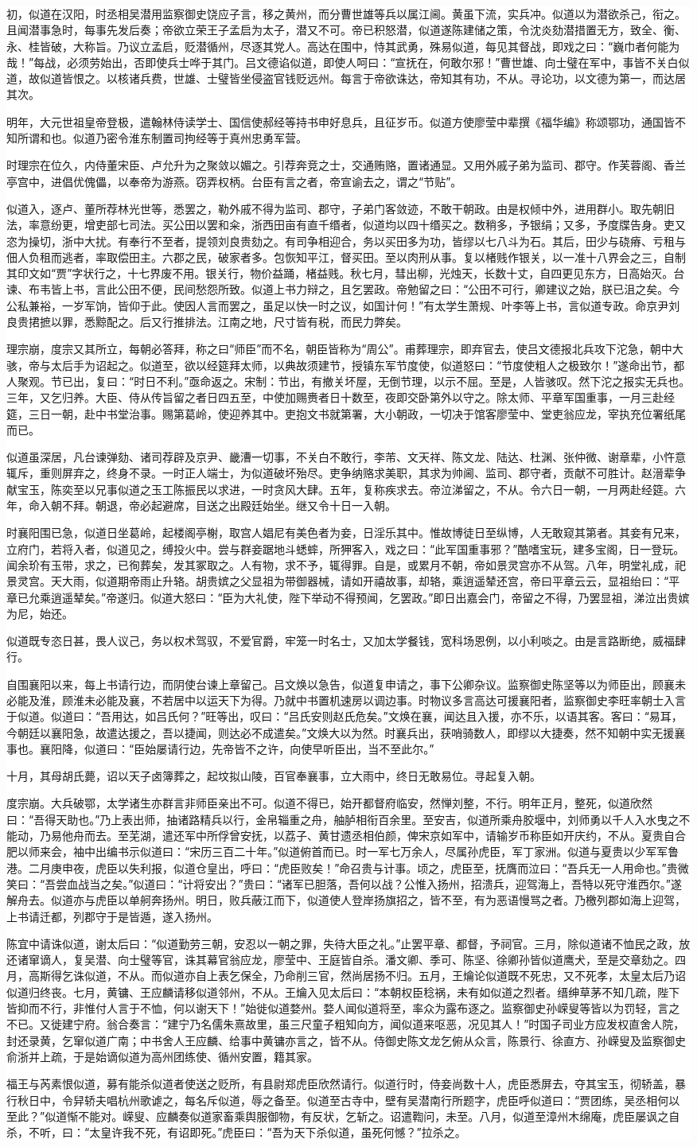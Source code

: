 初，似道在汉阳，时丞相吴潜用监察御史饶应子言，移之黄州，而分曹世雄等兵以属江阃。黄虽下流，实兵冲。似道以为潜欲杀己，衔之。且闻潜事急时，每事先发后奏；帝欲立荣王子孟启为太子，潜又不可。帝已积怒潜，似道遂陈建储之策，令沈炎劾潜措置无方，致全、衡、永、桂皆破，大称旨。乃议立孟启，贬潜循州，尽逐其党人。高达在围中，恃其武勇，殊易似道，每见其督战，即戏之曰：“巍巾者何能为哉！”每战，必须劳始出，否即使兵士哗于其门。吕文德谄似道，即使人呵曰：“宣抚在，何敢尔邪！”曹世雄、向士璧在军中，事皆不关白似道，故似道皆恨之。以核诸兵费，世雄、士璧皆坐侵盗官钱贬远州。每言于帝欲诛达，帝知其有功，不从。寻论功，以文德为第一，而达居其次。

明年，大元世祖皇帝登极，遣翰林侍读学士、国信使郝经等持书申好息兵，且征岁币。似道方使廖莹中辈撰《福华编》称颂鄂功，通国皆不知所谓和也。似道乃密令淮东制置司拘经等于真州忠勇军营。

时理宗在位久，内侍董宋臣、卢允升为之聚敛以媚之。引荐奔竞之士，交通贿赂，置诸通显。又用外戚子弟为监司、郡守。作芙蓉阁、香兰亭宫中，进倡优傀儡，以奉帝为游燕。窃弄权柄。台臣有言之者，帝宣谕去之，谓之“节贴”。

似道入，逐卢、董所荐林光世等，悉罢之，勒外戚不得为监司、郡守，子弟门客敛迹，不敢干朝政。由是权倾中外，进用群小。取先朝旧法，率意纷更，增吏部七司法。买公田以罢和籴，浙西田亩有直千缗者，似道均以四十缗买之。数稍多，予银绢；又多，予度牒告身。吏又恣为操切，浙中大扰。有奉行不至者，提领刘良贵劾之。有司争相迎合，务以买田多为功，皆缪以七八斗为石。其后，田少与硗瘠、亏租与佃人负租而逃者，率取偿田主。六郡之民，破家者多。包恢知平江，督买田。至以肉刑从事。复以楮贱作银关，以一准十八界会之三，自制其印文如“贾”字状行之，十七界废不用。银关行，物价益踊，楮益贱。秋七月，彗出柳，光烛天，长数十丈，自四更见东方，日高始灭。台谏、布韦皆上书，言此公田不便，民间愁怨所致。似道上书力辩之，且乞罢政。帝勉留之曰：“公田不可行，卿建议之始，朕已沮之矣。今公私兼裕，一岁军饷，皆仰于此。使因人言而罢之，虽足以快一时之议，如国计何！”有太学生萧规、叶李等上书，言似道专政。命京尹刘良贵捃摭以罪，悉黥配之。后又行推排法。江南之地，尺寸皆有税，而民力弊矣。

理宗崩，度宗又其所立，每朝必答拜，称之曰“师臣”而不名，朝臣皆称为“周公”。甫葬理宗，即弃官去，使吕文德报北兵攻下沱急，朝中大骇，帝与太后手为诏起之。似道至，欲以经筵拜太师，以典故须建节，授镇东军节度使，似道怒曰：“节度使粗人之极致尔！”遂命出节，都人聚观。节已出，复曰：“时日不利。”亟命返之。宋制：节出，有撤关坏屋，无倒节理，以示不屈。至是，人皆骇叹。然下沱之报实无兵也。三年，又乞归养。大臣、侍从传旨留之者日四五至，中使加赐赉者日十数至，夜即交卧第外以守之。除太师、平章军国重事，一月三赴经筵，三日一朝，赴中书堂治事。赐第葛岭，使迎养其中。吏抱文书就第署，大小朝政，一切决于馆客廖莹中、堂吏翁应龙，宰执充位署纸尾而已。

似道虽深居，凡台谏弹劾、诸司荐辟及京尹、畿漕一切事，不关白不敢行，李芾、文天祥、陈文龙、陆达、杜渊、张仲微、谢章辈，小忤意辄斥，重则屏弃之，终身不录。一时正人端士，为似道破坏殆尽。吏争纳赂求美职，其求为帅阃、监司、郡守者，贡献不可胜计。赵溍辈争献宝玉，陈奕至以兄事似道之玉工陈振民以求进，一时贪风大肆。五年，复称疾求去。帝泣涕留之，不从。令六日一朝，一月两赴经筵。六年，命入朝不拜。朝退，帝必起避席，目送之出殿廷始坐。继又令十日一入朝。

时襄阳围已急，似道日坐葛岭，起楼阁亭榭，取宫人娼尼有美色者为妾，日淫乐其中。惟故博徒日至纵博，人无敢窥其第者。其妾有兄来，立府门，若将入者，似道见之，缚投火中。尝与群妾踞地斗蟋蟀，所狎客入，戏之曰：“此军国重事邪？”酷嗜宝玩，建多宝阁，日一登玩。闻余玠有玉带，求之，已徇葬矣，发其冢取之。人有物，求不予，辄得罪。自是，或累月不朝，帝如景灵宫亦不从驾。八年，明堂礼成，祀景灵宫。天大雨，似道期帝雨止升辂。胡贵嫔之父显祖为带御器械，请如开禧故事，却辂，乘逍遥辇还宫，帝曰平章云云，显祖绐曰：“平章已允乘逍遥辇矣。”帝遂归。似道大怒曰：“臣为大礼使，陛下举动不得预闻，乞罢政。”即日出嘉会门，帝留之不得，乃罢显祖，涕泣出贵嫔为尼，始还。

似道既专恣日甚，畏人议己，务以权术驾驭，不爱官爵，牢笼一时名士，又加太学餐钱，宽科场恩例，以小利啖之。由是言路断绝，威福肆行。

自围襄阳以来，每上书请行边，而阴使台谏上章留己。吕文焕以急告，似道复申请之，事下公卿杂议。监察御史陈坚等以为师臣出，顾襄未必能及淮，顾淮未必能及襄，不若居中以运天下为得。乃就中书置机速房以调边事。时物议多言高达可援襄阳者，监察御史李旺率朝士入言于似道。似道曰：“吾用达，如吕氏何？”旺等出，叹曰：“吕氏安则赵氏危矣。”文焕在襄，闻达且入援，亦不乐，以语其客。客曰：“易耳，今朝廷以襄阳急，故遣达援之，吾以捷闻，则达必不成遣矣。”文焕大以为然。时襄兵出，获哨骑数人，即缪以大捷奏，然不知朝中实无援襄事也。襄阳降，似道曰：“臣始屡请行边，先帝皆不之许，向使早听臣出，当不至此尔。”

十月，其母胡氏薨，诏以天子卤簿葬之，起坟拟山陵，百官奉襄事，立大雨中，终日无敢易位。寻起复入朝。

度宗崩。大兵破鄂，太学诸生亦群言非师臣亲出不可。似道不得已，始开都督府临安，然惮刘整，不行。明年正月，整死，似道欣然曰：“吾得天助也。”乃上表出师，抽诸路精兵以行，金帛辎重之舟，舳胪相衔百余里。至安吉，似道所乘舟胶堰中，刘师勇以千人入水曳之不能动，乃易他舟而去。至芜湖，遣还军中所俘曾安抚，以荔子、黄甘遗丞相伯颜，俾宋京如军中，请输岁币称臣如开庆约，不从。夏贵自合肥以师来会，袖中出编书示似道曰：“宋历三百二十年。”似道俯首而已。时一军七万余人，尽属孙虎臣，军丁家洲。似道与夏贵以少军军鲁港。二月庚申夜，虎臣以失利报，似道仓皇出，呼曰：“虎臣败矣！”命召贵与计事。顷之，虎臣至，抚膺而泣曰：“吾兵无一人用命也。”贵微笑曰：“吾尝血战当之矣。”似道曰：“计将安出？”贵曰：“诸军已胆落，吾何以战？公惟入扬州，招溃兵，迎驾海上，吾特以死守淮西尔。”遂解舟去。似道亦与虎臣以单舸奔扬州。明日，败兵蔽江而下，似道使人登岸扬旗招之，皆不至，有为恶语慢骂之者。乃檄列郡如海上迎驾，上书请迁都，列郡守于是皆遁，遂入扬州。

陈宜中请诛似道，谢太后曰：“似道勤劳三朝，安忍以一朝之罪，失待大臣之礼。”止罢平章、都督，予祠官。三月，除似道诸不恤民之政，放还诸窜谪人，复吴潜、向士璧等官，诛其幕官翁应龙，廖莹中、王庭皆自杀。潘文卿、季可、陈坚、徐卿孙皆似道鹰犬，至是交章劾之。四月，高斯得乞诛似道，不从。而似道亦自上表乞保全，乃命削三官，然尚居扬不归。五月，王爚论似道既不死忠，又不死孝，太皇太后乃诏似道归终丧。七月，黄镛、王应麟请移似道邻州，不从。王爚入见太后曰：“本朝权臣稔祸，未有如似道之烈者。缙绅草茅不知几疏，陛下皆抑而不行，非惟付人言于不恤，何以谢天下！”始徙似道婺州。婺人闻似道将至，率众为露布逐之。监察御史孙嵘叟等皆以为罚轻，言之不已。又徙建宁府。翁合奏言：“建宁乃名儒朱熹故里，虽三尺童子粗知向方，闻似道来呕恶，况见其人！”时国子司业方应发权直舍人院，封还录黄，乞窜似道广南；中书舍人王应麟、给事中黄镛亦言之，皆不从。侍御史陈文龙乞俯从众言，陈景行、徐直方、孙嵘叟及监察御史俞浙并上疏，于是始谪似道为高州团练使、循州安置，籍其家。

福王与芮素恨似道，募有能杀似道者使送之贬所，有县尉郑虎臣欣然请行。似道行时，侍妾尚数十人，虎臣悉屏去，夺其宝玉，彻轿盖，暴行秋日中，令舁轿夫唱杭州歌谑之，每名斥似道，辱之备至。似道至古寺中，壁有吴潜南行所题字，虎臣呼似道曰：“贾团练，吴丞相何以至此？”似道惭不能对。嵘叟、应麟奏似道家畜乘舆服御物，有反状，乞斩之。诏遣鞫问，未至。八月，似道至漳州木绵庵，虎臣屡讽之自杀，不听，曰：“太皇许我不死，有诏即死。”虎臣曰：“吾为天下杀似道，虽死何憾？”拉杀之。
